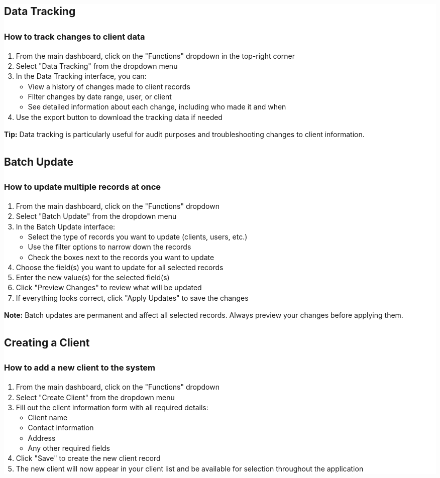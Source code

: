 <a id="data-tracking"></a>
## Data Tracking

### How to track changes to client data

1. From the main dashboard, click on the "Functions" dropdown in the top-right corner
2. Select "Data Tracking" from the dropdown menu
3. In the Data Tracking interface, you can:
   - View a history of changes made to client records
   - Filter changes by date range, user, or client
   - See detailed information about each change, including who made it and when
4. Use the export button to download the tracking data if needed

**Tip:** Data tracking is particularly useful for audit purposes and troubleshooting changes to client information.

<a id="batch-update"></a>
## Batch Update

### How to update multiple records at once

1. From the main dashboard, click on the "Functions" dropdown
2. Select "Batch Update" from the dropdown menu
3. In the Batch Update interface:
   - Select the type of records you want to update (clients, users, etc.)
   - Use the filter options to narrow down the records
   - Check the boxes next to the records you want to update
4. Choose the field(s) you want to update for all selected records
5. Enter the new value(s) for the selected field(s)
6. Click "Preview Changes" to review what will be updated
7. If everything looks correct, click "Apply Updates" to save the changes

**Note:** Batch updates are permanent and affect all selected records. Always preview your changes before applying them.

<a id="create-client"></a>
## Creating a Client

### How to add a new client to the system

1. From the main dashboard, click on the "Functions" dropdown
2. Select "Create Client" from the dropdown menu
3. Fill out the client information form with all required details:
   - Client name
   - Contact information
   - Address
   - Any other required fields
4. Click "Save" to create the new client record
5. The new client will now appear in your client list and be available for selection throughout the application
